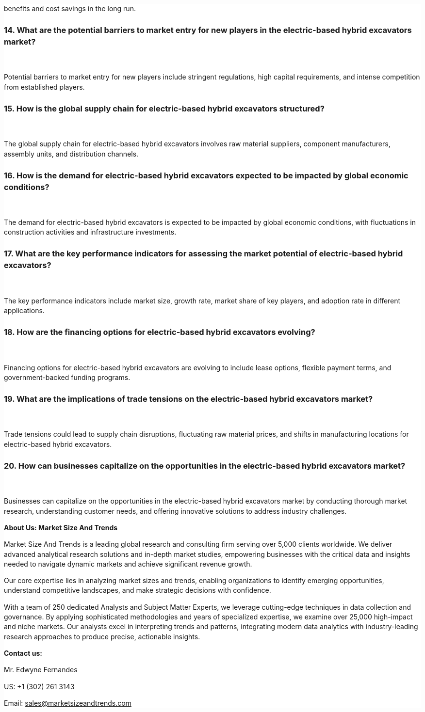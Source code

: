 benefits and cost savings in the long run.</p><h3>14. What are the potential barriers to market entry for new players in the electric-based hybrid excavators market?</h3><p>&nbsp;</p><p>Potential barriers to market entry for new players include stringent regulations, high capital requirements, and intense competition from established players.</p><h3>15. How is the global supply chain for electric-based hybrid excavators structured?</h3><p>&nbsp;</p><p>The global supply chain for electric-based hybrid excavators involves raw material suppliers, component manufacturers, assembly units, and distribution channels.</p><h3>16. How is the demand for electric-based hybrid excavators expected to be impacted by global economic conditions?</h3><p>&nbsp;</p><p>The demand for electric-based hybrid excavators is expected to be impacted by global economic conditions, with fluctuations in construction activities and infrastructure investments.</p><h3>17. What are the key performance indicators for assessing the market potential of electric-based hybrid excavators?</h3><p>&nbsp;</p><p>The key performance indicators include market size, growth rate, market share of key players, and adoption rate in different applications.</p><h3>18. How are the financing options for electric-based hybrid excavators evolving?</h3><p>&nbsp;</p><p>Financing options for electric-based hybrid excavators are evolving to include lease options, flexible payment terms, and government-backed funding programs.</p><h3>19. What are the implications of trade tensions on the electric-based hybrid excavators market?</h3><p>&nbsp;</p><p>Trade tensions could lead to supply chain disruptions, fluctuating raw material prices, and shifts in manufacturing locations for electric-based hybrid excavators.</p><h3>20. How can businesses capitalize on the opportunities in the electric-based hybrid excavators market?</h3><p>&nbsp;</p><p>Businesses can capitalize on the opportunities in the electric-based hybrid excavators market by conducting thorough market research, understanding customer needs, and offering innovative solutions to address industry challenges.</p></body></html></p><p><strong>About Us:&nbsp;Market Size And Trends</strong></p><p>Market Size And Trends&nbsp;is a leading global research and consulting firm serving over 5,000 clients worldwide. We deliver advanced analytical research solutions and in-depth market studies, empowering businesses with the critical data and insights needed to navigate dynamic markets and achieve significant revenue growth.</p><p>Our core expertise lies in analyzing market sizes and trends, enabling organizations to identify emerging opportunities, understand competitive landscapes, and make strategic decisions with confidence.</p><p>With a team of 250 dedicated Analysts and Subject Matter Experts, we leverage cutting-edge techniques in data collection and governance. By applying sophisticated methodologies and years of specialized expertise, we examine over 25,000 high-impact and niche markets. Our analysts excel in interpreting trends and patterns, integrating modern data analytics with industry-leading research approaches to produce precise, actionable insights.</p><p><strong>Contact us:</strong></p><p>Mr. Edwyne Fernandes</p><p>US: +1 (302) 261 3143</p><p>Email: <a href="mailto:sales@marketsizeandtrends.com">sales@marketsizeandtrends.com</a>&nbsp;</p>
